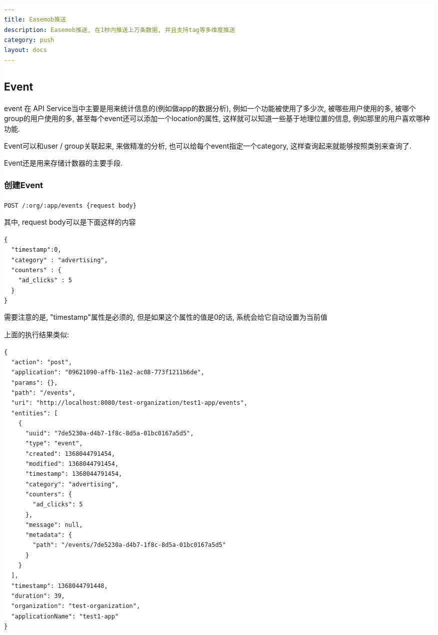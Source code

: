 ```yaml
---
title: Easemob推送
description: Easemob推送, 在1秒内推送上万条数据, 并且支持tag等多维度推送
category: push
layout: docs
---
```

## Event

event 在 API Service当中主要是用来统计信息的(例如做app的数据分析), 例如一个功能被使用了多少次, 被哪些用户使用的多, 被哪个group的用户使用的多, 甚至每个event还可以添加一个location的属性, 这样就可以知道一些基于地理位置的信息, 例如那里的用户喜欢哪种功能.

Event可以和user / group关联起来, 来做精准的分析, 也可以给每个event指定一个category, 这样查询起来就能够按照类别来查询了.

Event还是用来存储计数器的主要手段.

### 创建Event

    POST /:org/:app/events {request body}
    
其中, request body可以是下面这样的内容

    {
      "timestamp":0,
      "category" : "advertising",
      "counters" : {
        "ad_clicks" : 5
      }
    }    

需要注意的是, "timestamp"属性是必须的, 但是如果这个属性的值是0的话, 系统会给它自动设置为当前值

上面的执行结果类似:

    {
      "action": "post",
      "application": "09621090-affb-11e2-ac08-773f1211b6de",
      "params": {},
      "path": "/events",
      "uri": "http://localhost:8080/test-organization/test1-app/events",
      "entities": [
        {
          "uuid": "7de5230a-d4b7-1f8c-8d5a-01bc0167a5d5",
          "type": "event",
          "created": 1368044791454,
          "modified": 1368044791454,
          "timestamp": 1368044791454,
          "category": "advertising",
          "counters": {
            "ad_clicks": 5
          },
          "message": null,
          "metadata": {
            "path": "/events/7de5230a-d4b7-1f8c-8d5a-01bc0167a5d5"
          }
        }
      ],
      "timestamp": 1368044791448,
      "duration": 39,
      "organization": "test-organization",
      "applicationName": "test1-app"
    }
